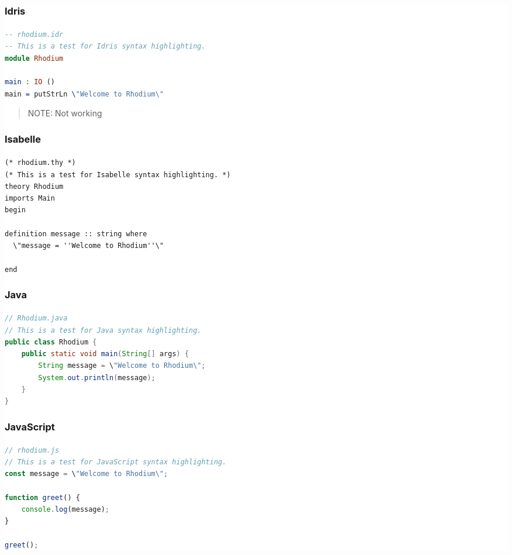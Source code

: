 ### Idris

```idris
-- rhodium.idr
-- This is a test for Idris syntax highlighting.
module Rhodium

main : IO ()
main = putStrLn \"Welcome to Rhodium\"
```

> NOTE: Not working

### Isabelle

```isabelle
(* rhodium.thy *)
(* This is a test for Isabelle syntax highlighting. *)
theory Rhodium
imports Main
begin

definition message :: string where
  \"message = ''Welcome to Rhodium''\"

end
```

### Java

```java
// Rhodium.java
// This is a test for Java syntax highlighting.
public class Rhodium {
    public static void main(String[] args) {
        String message = \"Welcome to Rhodium\";
        System.out.println(message);
    }
}
```

### JavaScript

```javascript
// rhodium.js
// This is a test for JavaScript syntax highlighting.
const message = \"Welcome to Rhodium\";

function greet() {
    console.log(message);
}

greet();
```

